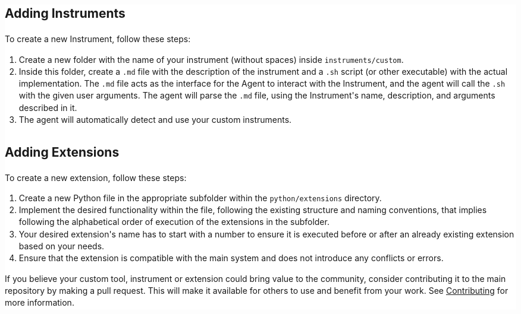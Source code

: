 ## Adding Instruments
To create a new Instrument, follow these steps:
1. Create a new folder with the name of your instrument (without spaces) inside `instruments/custom`.
2. Inside this folder, create a `.md` file with the description of the instrument and a `.sh` script (or other executable) with the actual implementation. The `.md` file acts as the interface for the Agent to interact with the Instrument, and the agent will call the `.sh` with the given user arguments. The agent will parse the `.md` file, using the Instrument's name, description, and arguments described in it.
3. The agent will automatically detect and use your custom instruments.

## Adding Extensions
To create a new extension, follow these steps:
1. Create a new Python file in the appropriate subfolder within the `python/extensions` directory.
2. Implement the desired functionality within the file, following the existing structure and naming conventions, that implies following the alphabetical order of execution of the extensions in the subfolder.
3. Your desired extension's name has to start with a number to ensure it is executed before or after an already existing extension based on your needs.
4. Ensure that the extension is compatible with the main system and does not introduce any conflicts or errors.

If you believe your custom tool, instrument or extension could bring value to the community, consider contributing it to the main repository by making a pull request. This will make it available for others to use and benefit from your work. See [Contributing](contribution.md) for more information.